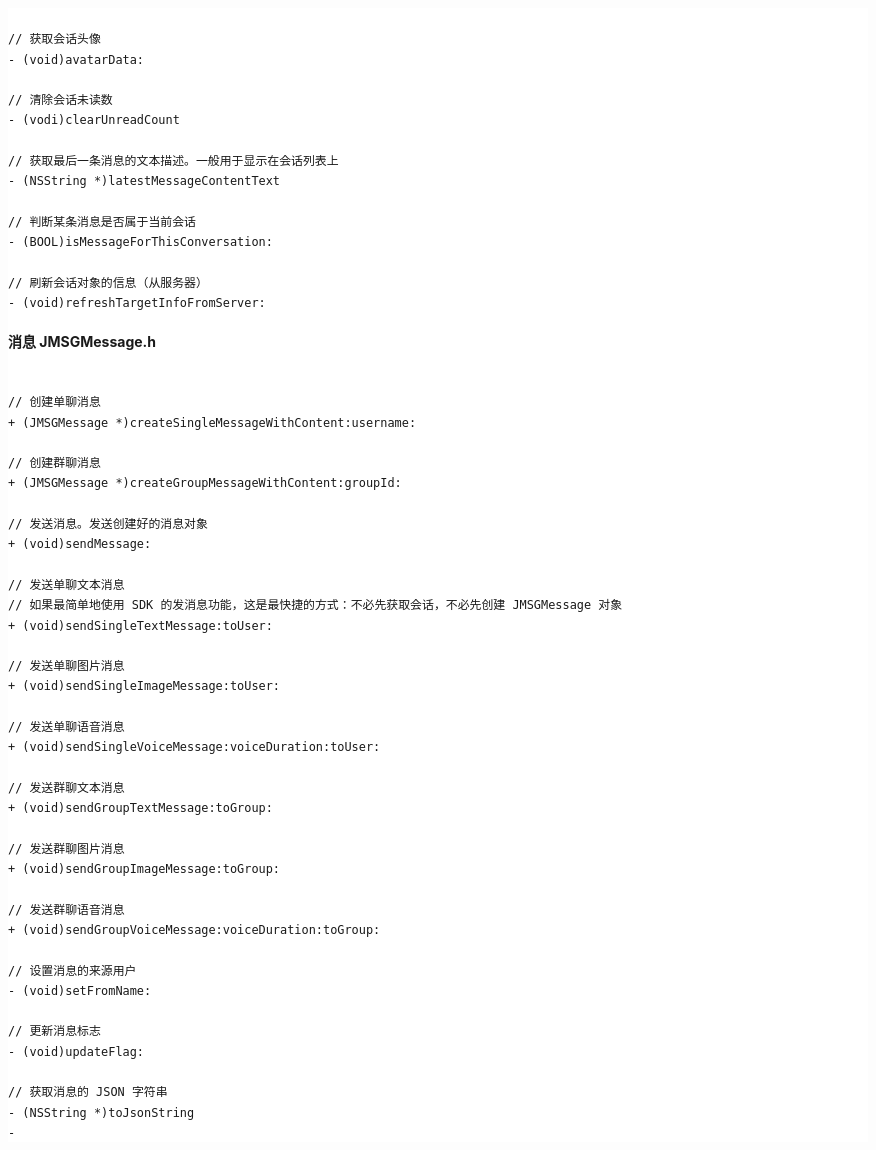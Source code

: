 ```

// 获取会话头像
- (void)avatarData:

// 清除会话未读数
- (vodi)clearUnreadCount

// 获取最后一条消息的文本描述。一般用于显示在会话列表上
- (NSString *)latestMessageContentText

// 判断某条消息是否属于当前会话
- (BOOL)isMessageForThisConversation:

// 刷新会话对象的信息（从服务器）
- (void)refreshTargetInfoFromServer:

```

#### 消息 JMSGMessage.h

```

// 创建单聊消息
+ (JMSGMessage *)createSingleMessageWithContent:username:

// 创建群聊消息
+ (JMSGMessage *)createGroupMessageWithContent:groupId:

// 发送消息。发送创建好的消息对象
+ (void)sendMessage:

// 发送单聊文本消息
// 如果最简单地使用 SDK 的发消息功能，这是最快捷的方式：不必先获取会话，不必先创建 JMSGMessage 对象
+ (void)sendSingleTextMessage:toUser:

// 发送单聊图片消息
+ (void)sendSingleImageMessage:toUser:

// 发送单聊语音消息
+ (void)sendSingleVoiceMessage:voiceDuration:toUser:

// 发送群聊文本消息
+ (void)sendGroupTextMessage:toGroup:

// 发送群聊图片消息
+ (void)sendGroupImageMessage:toGroup:

// 发送群聊语音消息
+ (void)sendGroupVoiceMessage:voiceDuration:toGroup:

// 设置消息的来源用户
- (void)setFromName:

// 更新消息标志
- (void)updateFlag:

// 获取消息的 JSON 字符串
- (NSString *)toJsonString
- 
```
